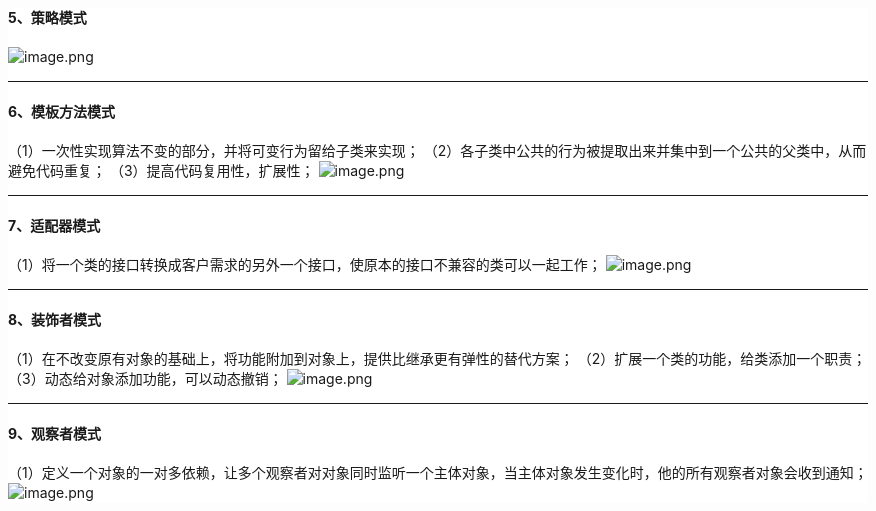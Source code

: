 
#### 5、策略模式
![image.png](https://cdn.nlark.com/yuque/0/2022/png/29496365/1672051127061-185c8d21-0139-4f11-bd50-e5889fc49e35.png#averageHue=%232f2e2e&clientId=u7a141ceb-f14c-4&from=paste&height=314&id=u85e96fc5&name=image.png&originHeight=471&originWidth=856&originalType=binary&ratio=1&rotation=0&showTitle=false&size=27983&status=done&style=none&taskId=ue00f5b88-fe2f-45de-ac0e-23064910965&title=&width=570.6666666666666)

---

#### 6、模板方法模式
（1）一次性实现算法不变的部分，并将可变行为留给子类来实现；
（2）各子类中公共的行为被提取出来并集中到一个公共的父类中，从而避免代码重复；
（3）提高代码复用性，扩展性；
![image.png](https://cdn.nlark.com/yuque/0/2022/png/29496365/1672117085675-7327684f-9d58-4327-86f1-233f2a780bed.png#averageHue=%23927f60&clientId=u7a141ceb-f14c-4&from=paste&height=473&id=uc41d6306&name=image.png&originHeight=709&originWidth=798&originalType=binary&ratio=1&rotation=0&showTitle=false&size=51717&status=done&style=none&taskId=ubd546e7b-6722-4fc4-9fe7-161b0c044aa&title=&width=532)

---

#### 7、适配器模式
（1）将一个类的接口转换成客户需求的另外一个接口，使原本的接口不兼容的类可以一起工作；
![image.png](https://cdn.nlark.com/yuque/0/2022/png/29496365/1672120383569-60087c9e-164a-4b04-bab1-0a7a7f4c9d47.png#averageHue=%232f2e2e&clientId=u7a141ceb-f14c-4&from=paste&height=334&id=u8e860daf&name=image.png&originHeight=501&originWidth=688&originalType=binary&ratio=1&rotation=0&showTitle=false&size=26033&status=done&style=none&taskId=uc7892934-4288-4d68-85c6-1ffb6831321&title=&width=458.6666666666667)

---

#### 8、装饰者模式
（1）在不改变原有对象的基础上，将功能附加到对象上，提供比继承更有弹性的替代方案；
（2）扩展一个类的功能，给类添加一个职责；
（3）动态给对象添加功能，可以动态撤销；
![image.png](https://cdn.nlark.com/yuque/0/2022/png/29496365/1672123301780-ae85b0f8-1db5-44e2-b802-4b5d3cd29d86.png#averageHue=%232f2f2f&clientId=u7a141ceb-f14c-4&from=paste&height=487&id=u19875838&name=image.png&originHeight=731&originWidth=856&originalType=binary&ratio=1&rotation=0&showTitle=false&size=45530&status=done&style=none&taskId=u844f541e-d234-4b6a-9852-637bfb5dad8&title=&width=570.6666666666666)

---

#### 9、观察者模式
（1）定义一个对象的一对多依赖，让多个观察者对对象同时监听一个主体对象，当主体对象发生变化时，他的所有观察者对象会收到通知；
![image.png](https://cdn.nlark.com/yuque/0/2022/png/29496365/1672126832436-f5c41167-10c4-4665-b94c-27127a7835b8.png#averageHue=%232f2f2e&clientId=u7a141ceb-f14c-4&from=paste&height=389&id=uf6e03a22&name=image.png&originHeight=584&originWidth=641&originalType=binary&ratio=1&rotation=0&showTitle=false&size=32989&status=done&style=none&taskId=ue94b8f76-cad7-4c5e-9380-fbc8651d1bf&title=&width=427.3333333333333)

